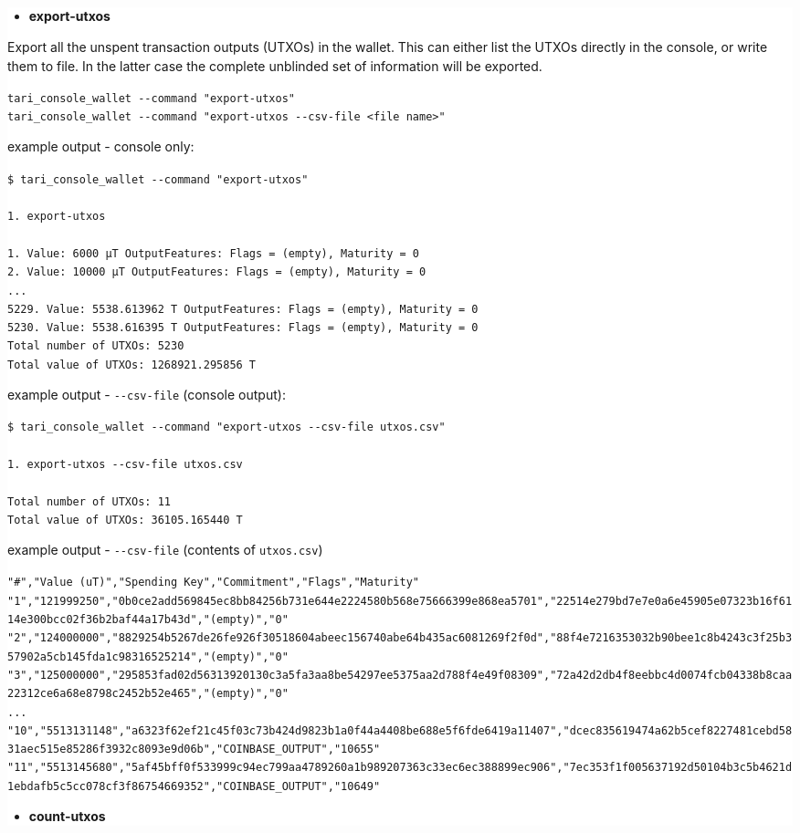 - **export-utxos**

Export all the unspent transaction outputs (UTXOs) in the wallet. This can either list the UTXOs directly in the
console, or write them to file. In the latter case the complete unblinded set of information will be exported.

```
tari_console_wallet --command "export-utxos"
tari_console_wallet --command "export-utxos --csv-file <file name>"
```

example output - console only:

```
$ tari_console_wallet --command "export-utxos"

1. export-utxos

1. Value: 6000 µT OutputFeatures: Flags = (empty), Maturity = 0
2. Value: 10000 µT OutputFeatures: Flags = (empty), Maturity = 0
...
5229. Value: 5538.613962 T OutputFeatures: Flags = (empty), Maturity = 0
5230. Value: 5538.616395 T OutputFeatures: Flags = (empty), Maturity = 0
Total number of UTXOs: 5230
Total value of UTXOs: 1268921.295856 T
```

example output - `--csv-file` (console output):

```
$ tari_console_wallet --command "export-utxos --csv-file utxos.csv"

1. export-utxos --csv-file utxos.csv

Total number of UTXOs: 11
Total value of UTXOs: 36105.165440 T
```

example output - `--csv-file` (contents of `utxos.csv`)

```
"#","Value (uT)","Spending Key","Commitment","Flags","Maturity"
"1","121999250","0b0ce2add569845ec8bb84256b731e644e2224580b568e75666399e868ea5701","22514e279bd7e7e0a6e45905e07323b16f6114e300bcc02f36b2baf44a17b43d","(empty)","0"
"2","124000000","8829254b5267de26fe926f30518604abeec156740abe64b435ac6081269f2f0d","88f4e7216353032b90bee1c8b4243c3f25b357902a5cb145fda1c98316525214","(empty)","0"
"3","125000000","295853fad02d56313920130c3a5fa3aa8be54297ee5375aa2d788f4e49f08309","72a42d2db4f8eebbc4d0074fcb04338b8caa22312ce6a68e8798c2452b52e465","(empty)","0"
...
"10","5513131148","a6323f62ef21c45f03c73b424d9823b1a0f44a4408be688e5f6fde6419a11407","dcec835619474a62b5cef8227481cebd5831aec515e85286f3932c8093e9d06b","COINBASE_OUTPUT","10655"
"11","5513145680","5af45bff0f533999c94ec799aa4789260a1b989207363c33ec6ec388899ec906","7ec353f1f005637192d50104b3c5b4621d1ebdafb5c5cc078cf3f86754669352","COINBASE_OUTPUT","10649"
```

- **count-utxos**
